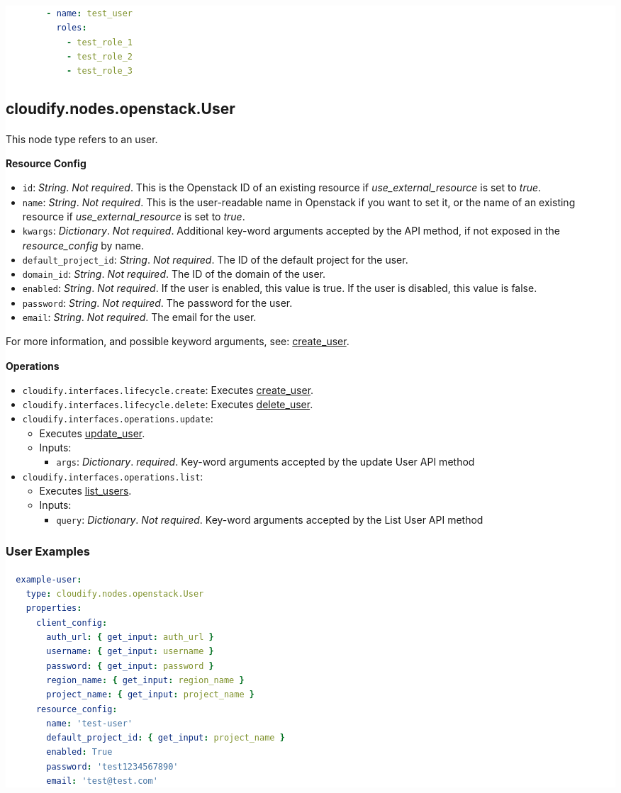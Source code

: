 ```yaml
        - name: test_user
          roles:
            - test_role_1
            - test_role_2
            - test_role_3
```

## **cloudify.nodes.openstack.User**

This node type refers to an user.

**Resource Config**

  * `id`: _String_. _Not required_. This is the Openstack ID of an existing resource if _use_external_resource_ is set to _true_.
  * `name`: _String_. _Not required_. This is the user-readable name in Openstack if you want to set it, or the name of an existing resource if _use_external_resource_ is set to _true_.
  * `kwargs`: _Dictionary_. _Not required_. Additional key-word arguments accepted by the API method, if not exposed in the _resource_config_ by name.
  * `default_project_id`: _String_. _Not required_. The ID of the default project for the user.
  * `domain_id`: _String_. _Not required_. The ID of the domain of the user.
  * `enabled`: _String_. _Not required_. If the user is enabled, this value is true. If the user is disabled, this value is false.
  * `password`: _String_. _Not required_. The password for the user.
  * `email`: _String_. _Not required_. The email for the user.

For more information, and possible keyword arguments, see: [create_user](https://developer.openstack.org/api-ref/identity/v3/#create-user).

**Operations**

  * `cloudify.interfaces.lifecycle.create`: Executes [create_user](https://developer.openstack.org/api-ref/identity/v3/#create-user).
  * `cloudify.interfaces.lifecycle.delete`: Executes [delete_user](https://developer.openstack.org/api-ref/identity/v3/#delete-user).
  * `cloudify.interfaces.operations.update`:
      - Executes [update_user](https://developer.openstack.org/api-ref/identity/v3/#update-user).
      - Inputs:
          - `args`: _Dictionary_. _required_. Key-word arguments accepted by the update User API method
  * `cloudify.interfaces.operations.list`:
      - Executes [list_users](https://developer.openstack.org/api-ref/identity/v3/#list-users).
      - Inputs:
          - `query`: _Dictionary_. _Not required_. Key-word arguments accepted by the List User API method


### User Examples

```yaml
  example-user:
    type: cloudify.nodes.openstack.User
    properties:
      client_config:
        auth_url: { get_input: auth_url }
        username: { get_input: username }
        password: { get_input: password }
        region_name: { get_input: region_name }
        project_name: { get_input: project_name }
      resource_config:
        name: 'test-user'
        default_project_id: { get_input: project_name }
        enabled: True
        password: 'test1234567890'
        email: 'test@test.com'
```
